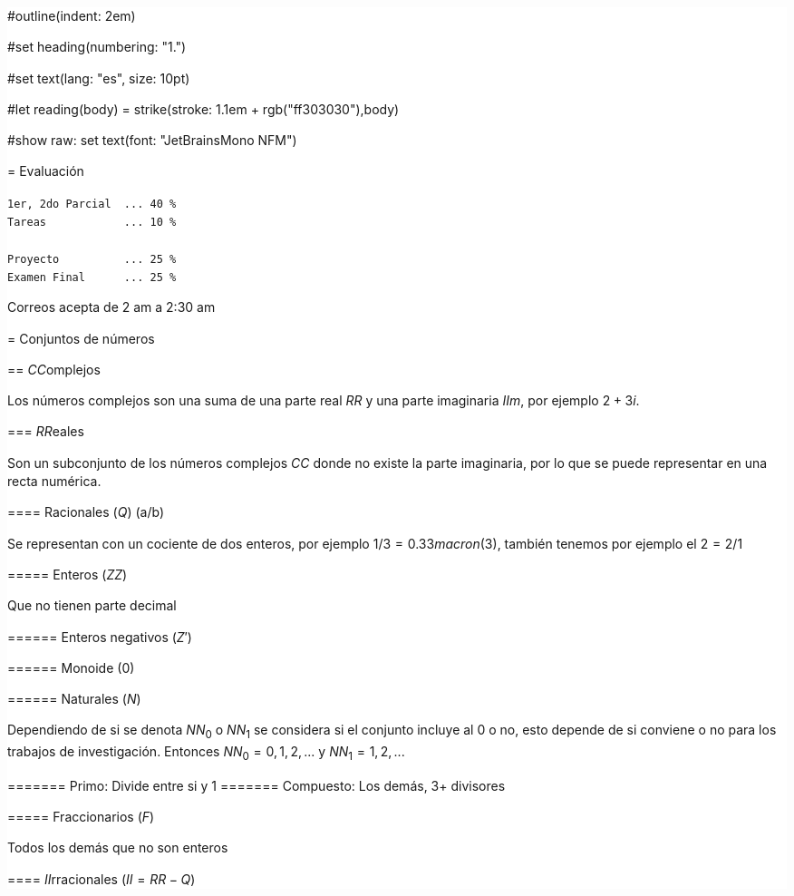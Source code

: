 #outline(indent: 2em)

#set heading(numbering: "1.")

#set text(lang: "es", size: 10pt)

#let reading(body) = strike(stroke: 1.1em + rgb("ff303030"),body)

#show raw: set text(font: "JetBrainsMono NFM")

= Evaluación

```
1er, 2do Parcial  ... 40 %
Tareas            ... 10 %

Proyecto          ... 25 % 
Examen Final      ... 25 %
```

Correos acepta de 2 am a 2:30 am

= Conjuntos de números

== $CC$omplejos

Los números complejos son una suma de una parte real $RR$ y una parte imaginaria $II m$, por ejemplo $2 + 3i$.


=== $RR$eales

Son un subconjunto de los números complejos $CC$ donde no existe la parte imaginaria, por lo que se puede representar en una recta numérica.

==== Racionales ($Q$) (a/b)

Se representan con un cociente de dos enteros, por ejemplo $1/3 = 0.33macron(3)$, también tenemos por ejemplo el $2 = 2/1$

===== Enteros ($ZZ$)

Que no tienen parte decimal

====== Enteros negativos ($Z'$)

====== Monoide (0)

====== Naturales ($N$)

Dependiendo de si se denota $NN_0$ o $NN_1$ se considera si el conjunto incluye al 0 o no, esto depende de si conviene o no para los trabajos de investigación. Entonces $NN_0 = {0, 1, 2, ...}$ y $NN_1 = {1, 2, ...}$

======= Primo: Divide entre si y 1
======= Compuesto: Los demás, 3+ divisores 


===== Fraccionarios ($F$)

Todos los demás que no son enteros

==== $II$rracionales ($II = RR - Q$)
